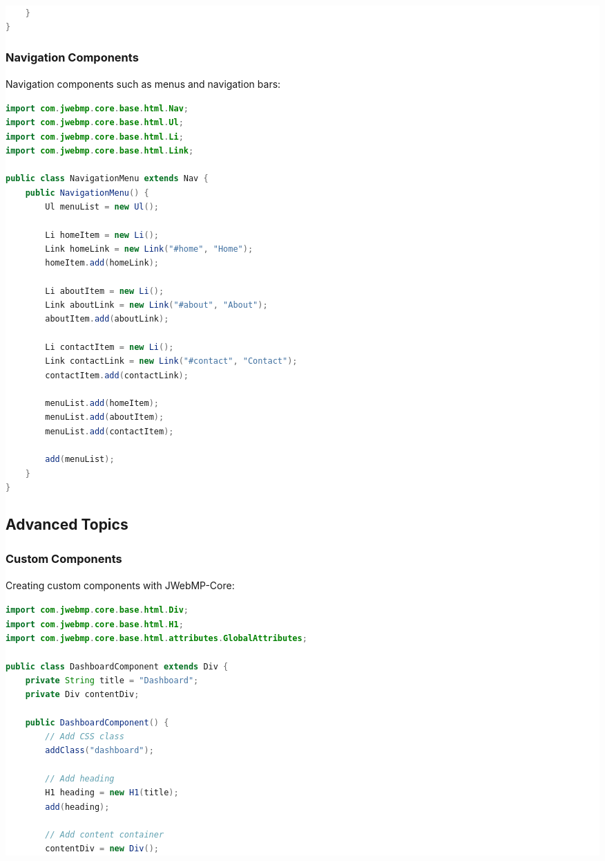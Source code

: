 ```java
    }
}
```

### Navigation Components

Navigation components such as menus and navigation bars:

```java
import com.jwebmp.core.base.html.Nav;
import com.jwebmp.core.base.html.Ul;
import com.jwebmp.core.base.html.Li;
import com.jwebmp.core.base.html.Link;

public class NavigationMenu extends Nav {
    public NavigationMenu() {
        Ul menuList = new Ul();
        
        Li homeItem = new Li();
        Link homeLink = new Link("#home", "Home");
        homeItem.add(homeLink);
        
        Li aboutItem = new Li();
        Link aboutLink = new Link("#about", "About");
        aboutItem.add(aboutLink);
        
        Li contactItem = new Li();
        Link contactLink = new Link("#contact", "Contact");
        contactItem.add(contactLink);
        
        menuList.add(homeItem);
        menuList.add(aboutItem);
        menuList.add(contactItem);
        
        add(menuList);
    }
}
```

## Advanced Topics

### Custom Components

Creating custom components with JWebMP-Core:

```java
import com.jwebmp.core.base.html.Div;
import com.jwebmp.core.base.html.H1;
import com.jwebmp.core.base.html.attributes.GlobalAttributes;

public class DashboardComponent extends Div {
    private String title = "Dashboard";
    private Div contentDiv;
    
    public DashboardComponent() {
        // Add CSS class
        addClass("dashboard");
        
        // Add heading
        H1 heading = new H1(title);
        add(heading);
        
        // Add content container
        contentDiv = new Div();
```